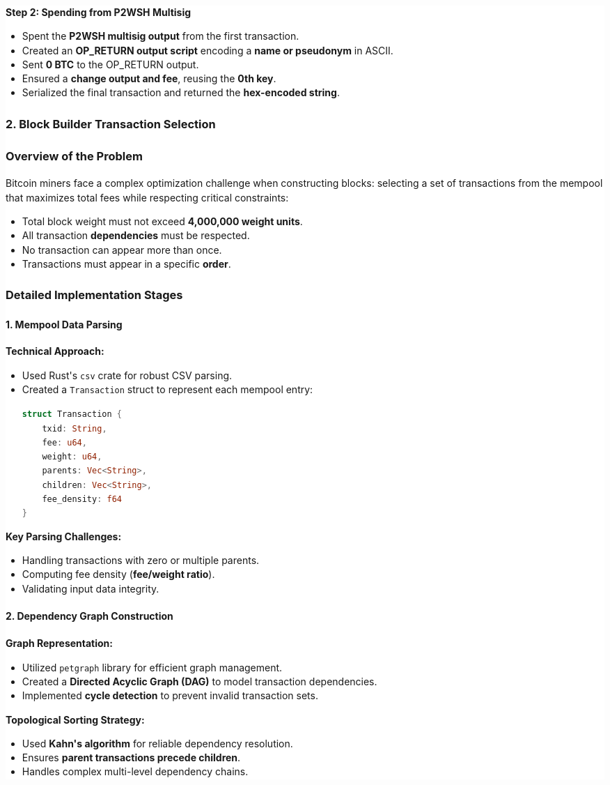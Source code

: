   **Step 2: Spending from P2WSH Multisig**
  - Spent the **P2WSH multisig output** from the first transaction.
  - Created an **OP\_RETURN output script** encoding a **name or pseudonym** in ASCII.
  - Sent **0 BTC** to the OP\_RETURN output.
  - Ensured a **change output and fee**, reusing the **0th key**.
  - Serialized the final transaction and returned the **hex-encoded string**.

### 2. Block Builder Transaction Selection

### Overview of the Problem

Bitcoin miners face a complex optimization challenge when constructing blocks: selecting a set of transactions from the mempool that maximizes total fees while respecting critical constraints:

- Total block weight must not exceed **4,000,000 weight units**.
- All transaction **dependencies** must be respected.
- No transaction can appear more than once.
- Transactions must appear in a specific **order**.

### Detailed Implementation Stages

#### 1. Mempool Data Parsing

**Technical Approach:**

- Used Rust's `csv` crate for robust CSV parsing.
- Created a `Transaction` struct to represent each mempool entry:
  ```rust
  struct Transaction {
      txid: String,
      fee: u64,
      weight: u64,
      parents: Vec<String>,
      children: Vec<String>,
      fee_density: f64
  }
  ```

**Key Parsing Challenges:**

- Handling transactions with zero or multiple parents.
- Computing fee density (**fee/weight ratio**).
- Validating input data integrity.

#### 2. Dependency Graph Construction

**Graph Representation:**

- Utilized `petgraph` library for efficient graph management.
- Created a **Directed Acyclic Graph (DAG)** to model transaction dependencies.
- Implemented **cycle detection** to prevent invalid transaction sets.

**Topological Sorting Strategy:**

- Used **Kahn's algorithm** for reliable dependency resolution.
- Ensures **parent transactions precede children**.
- Handles complex multi-level dependency chains.
